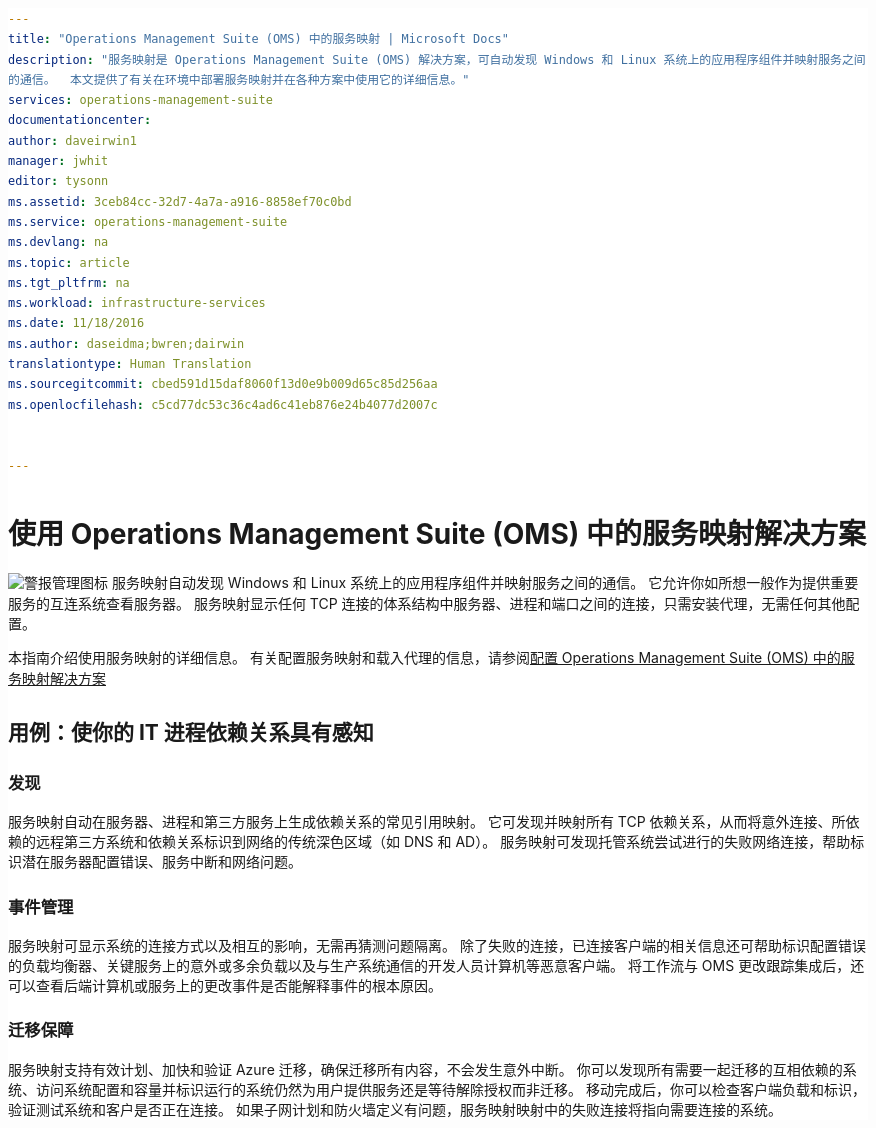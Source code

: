 ```yaml
---
title: "Operations Management Suite (OMS) 中的服务映射 | Microsoft Docs"
description: "服务映射是 Operations Management Suite (OMS) 解决方案，可自动发现 Windows 和 Linux 系统上的应用程序组件并映射服务之间的通信。  本文提供了有关在环境中部署服务映射并在各种方案中使用它的详细信息。"
services: operations-management-suite
documentationcenter: 
author: daveirwin1
manager: jwhit
editor: tysonn
ms.assetid: 3ceb84cc-32d7-4a7a-a916-8858ef70c0bd
ms.service: operations-management-suite
ms.devlang: na
ms.topic: article
ms.tgt_pltfrm: na
ms.workload: infrastructure-services
ms.date: 11/18/2016
ms.author: daseidma;bwren;dairwin
translationtype: Human Translation
ms.sourcegitcommit: cbed591d15daf8060f13d0e9b009d65c85d256aa
ms.openlocfilehash: c5cd77dc53c36c4ad6c41eb876e24b4077d2007c


---
```


# <a name="using-service-map-solution-in-operations-management-suite-oms"></a>使用 Operations Management Suite (OMS) 中的服务映射解决方案
![警报管理图标](media/oms-service-map/icon.png) 服务映射自动发现 Windows 和 Linux 系统上的应用程序组件并映射服务之间的通信。 它允许你如所想一般作为提供重要服务的互连系统查看服务器。  服务映射显示任何 TCP 连接的体系结构中服务器、进程和端口之间的连接，只需安装代理，无需任何其他配置。

本指南介绍使用服务映射的详细信息。  有关配置服务映射和载入代理的信息，请参阅[配置 Operations Management Suite (OMS) 中的服务映射解决方案](operations-management-suite-service-map-configure.md)


## <a name="use-cases-make-your-it-processes-dependency-aware"></a>用例：使你的 IT 进程依赖关系具有感知

### <a name="discovery"></a>发现
服务映射自动在服务器、进程和第三方服务上生成依赖关系的常见引用映射。  它可发现并映射所有 TCP 依赖关系，从而将意外连接、所依赖的远程第三方系统和依赖关系标识到网络的传统深色区域（如 DNS 和 AD）。  服务映射可发现托管系统尝试进行的失败网络连接，帮助标识潜在服务器配置错误、服务中断和网络问题。

### <a name="incident-management"></a>事件管理
服务映射可显示系统的连接方式以及相互的影响，无需再猜测问题隔离。  除了失败的连接，已连接客户端的相关信息还可帮助标识配置错误的负载均衡器、关键服务上的意外或多余负载以及与生产系统通信的开发人员计算机等恶意客户端。  将工作流与 OMS 更改跟踪集成后，还可以查看后端计算机或服务上的更改事件是否能解释事件的根本原因。

### <a name="migration-assurance"></a>迁移保障
服务映射支持有效计划、加快和验证 Azure 迁移，确保迁移所有内容，不会发生意外中断。  你可以发现所有需要一起迁移的互相依赖的系统、访问系统配置和容量并标识运行的系统仍然为用户提供服务还是等待解除授权而非迁移。  移动完成后，你可以检查客户端负载和标识，验证测试系统和客户是否正在连接。  如果子网计划和防火墙定义有问题，服务映射映射中的失败连接将指向需要连接的系统。
